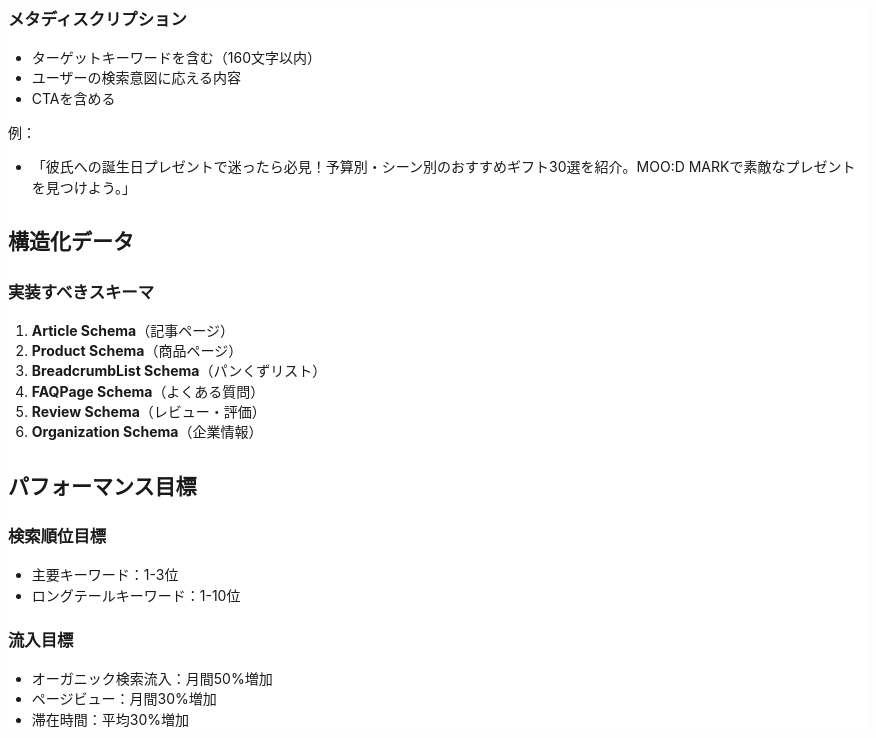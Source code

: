 ### メタディスクリプション
- ターゲットキーワードを含む（160文字以内）
- ユーザーの検索意図に応える内容
- CTAを含める

例：
- 「彼氏への誕生日プレゼントで迷ったら必見！予算別・シーン別のおすすめギフト30選を紹介。MOO:D MARKで素敵なプレゼントを見つけよう。」

## 構造化データ

### 実装すべきスキーマ
1. **Article Schema**（記事ページ）
2. **Product Schema**（商品ページ）
3. **BreadcrumbList Schema**（パンくずリスト）
4. **FAQPage Schema**（よくある質問）
5. **Review Schema**（レビュー・評価）
6. **Organization Schema**（企業情報）

## パフォーマンス目標

### 検索順位目標
- 主要キーワード：1-3位
- ロングテールキーワード：1-10位

### 流入目標
- オーガニック検索流入：月間50%増加
- ページビュー：月間30%増加
- 滞在時間：平均30%増加
